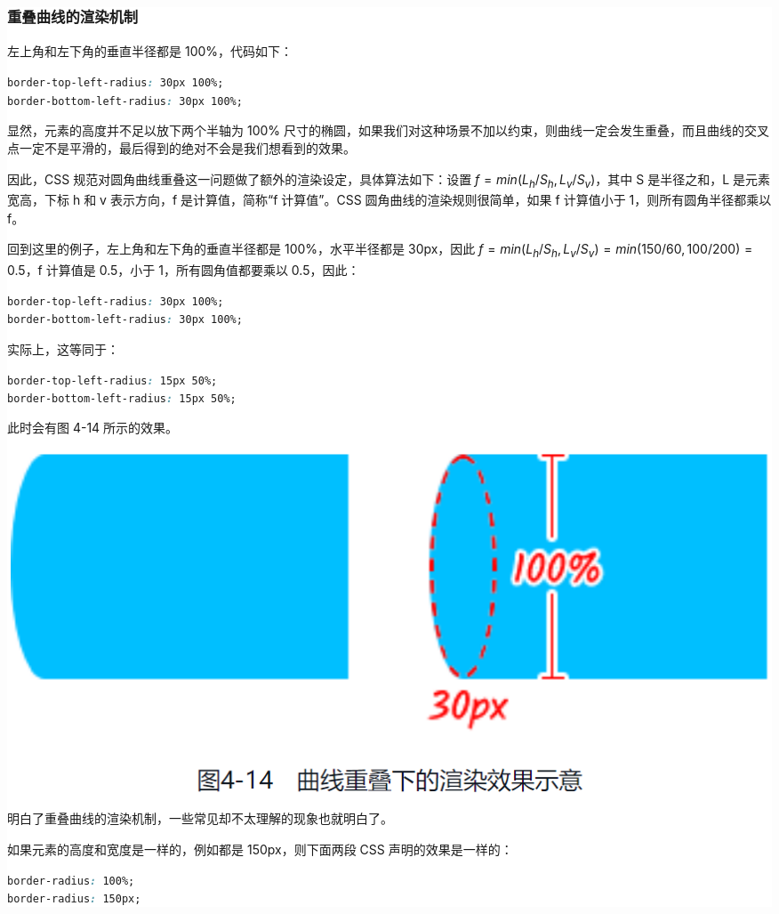 ### 重叠曲线的渲染机制

左上角和左下角的垂直半径都是 100%，代码如下：

```css
border-top-left-radius: 30px 100%;
border-bottom-left-radius: 30px 100%;
```

显然，元素的高度并不足以放下两个半轴为 100% 尺寸的椭圆，如果我们对这种场景不加以约束，则曲线一定会发生重叠，而且曲线的交叉点一定不是平滑的，最后得到的绝对不会是我们想看到的效果。

因此，CSS 规范对圆角曲线重叠这一问题做了额外的渲染设定，具体算法如下：设置 $f = min(L_h/S_h, L_v/S_v)$，其中 S 是半径之和，L 是元素宽高，下标 h 和 v 表示方向，f 是计算值，简称“f 计算值”。CSS 圆角曲线的渲染规则很简单，如果 f 计算值小于 1，则所有圆角半径都乘以 f。

回到这里的例子，左上角和左下角的垂直半径都是 100%，水平半径都是 30px，因此 $f = min(L_h/S_h, L_v/S_v) = min(150/60, 100/200) = 0.5$，f 计算值是 0.5，小于 1，所有圆角值都要乘以 0.5，因此：

```css
border-top-left-radius: 30px 100%;
border-bottom-left-radius: 30px 100%;
```

实际上，这等同于：

```css
border-top-left-radius: 15px 50%;
border-bottom-left-radius: 15px 50%;
```

此时会有图 4-14 所示的效果。

![](res/2022-01-21-11-06-33.png)

明白了重叠曲线的渲染机制，一些常见却不太理解的现象也就明白了。

如果元素的高度和宽度是一样的，例如都是 150px，则下面两段 CSS 声明的效果是一样的：

```css
border-radius: 100%;
border-radius: 150px;
```
